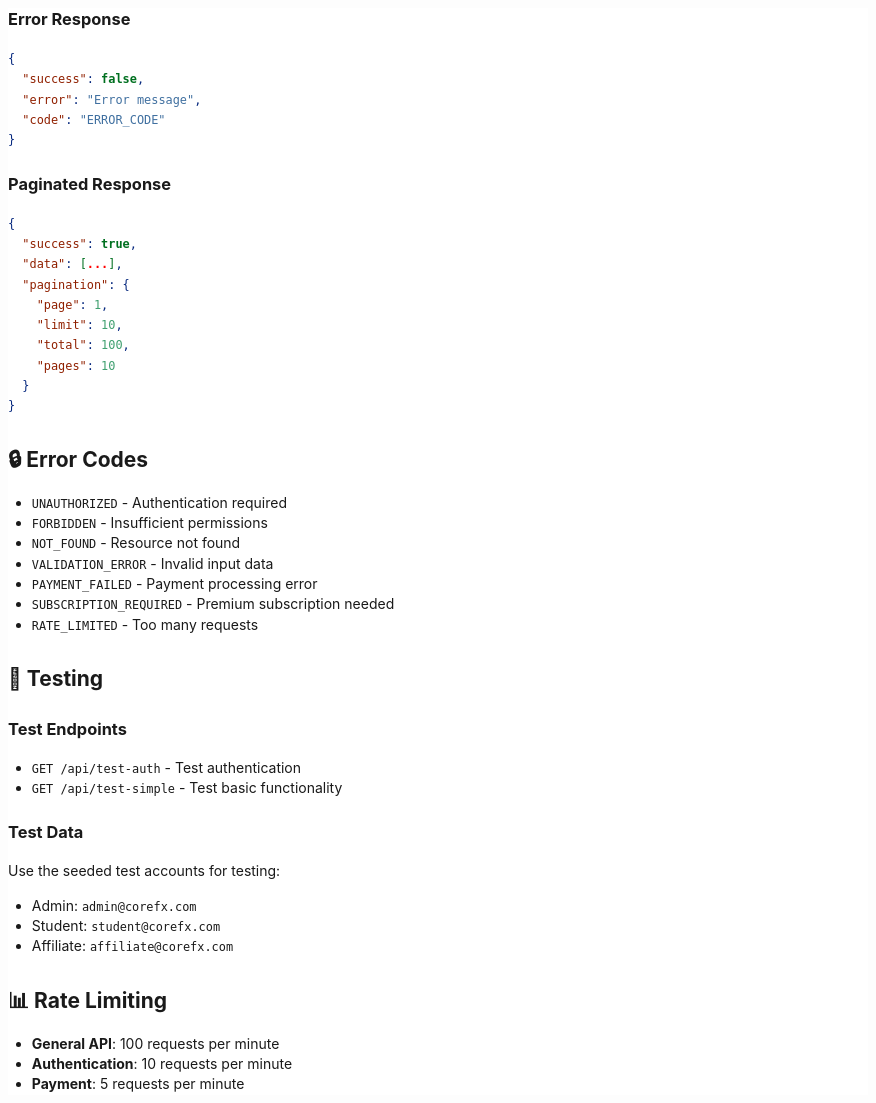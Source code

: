 ### Error Response
```json
{
  "success": false,
  "error": "Error message",
  "code": "ERROR_CODE"
}
```

### Paginated Response
```json
{
  "success": true,
  "data": [...],
  "pagination": {
    "page": 1,
    "limit": 10,
    "total": 100,
    "pages": 10
  }
}
```

## 🔒 Error Codes

- `UNAUTHORIZED` - Authentication required
- `FORBIDDEN` - Insufficient permissions
- `NOT_FOUND` - Resource not found
- `VALIDATION_ERROR` - Invalid input data
- `PAYMENT_FAILED` - Payment processing error
- `SUBSCRIPTION_REQUIRED` - Premium subscription needed
- `RATE_LIMITED` - Too many requests

## 🧪 Testing

### Test Endpoints
- `GET /api/test-auth` - Test authentication
- `GET /api/test-simple` - Test basic functionality

### Test Data
Use the seeded test accounts for testing:
- Admin: `admin@corefx.com`
- Student: `student@corefx.com`
- Affiliate: `affiliate@corefx.com`

## 📊 Rate Limiting

- **General API**: 100 requests per minute
- **Authentication**: 10 requests per minute
- **Payment**: 5 requests per minute
